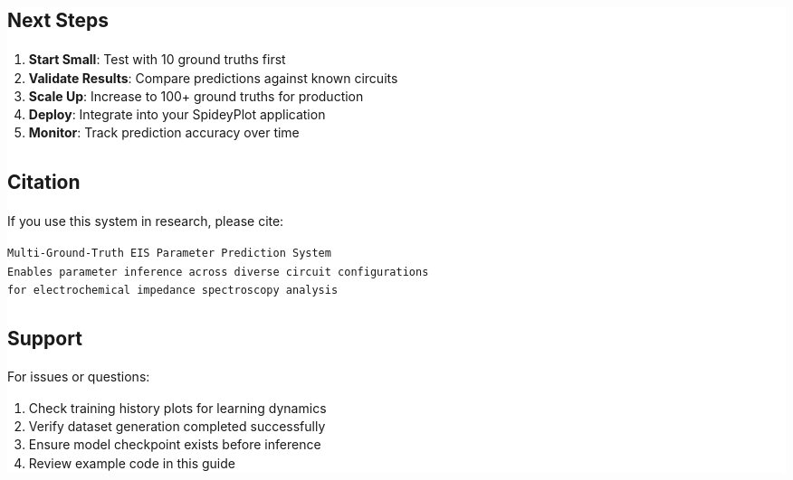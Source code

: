 ## Next Steps

1. **Start Small**: Test with 10 ground truths first
2. **Validate Results**: Compare predictions against known circuits
3. **Scale Up**: Increase to 100+ ground truths for production
4. **Deploy**: Integrate into your SpideyPlot application
5. **Monitor**: Track prediction accuracy over time

## Citation

If you use this system in research, please cite:
```
Multi-Ground-Truth EIS Parameter Prediction System
Enables parameter inference across diverse circuit configurations
for electrochemical impedance spectroscopy analysis
```

## Support

For issues or questions:
1. Check training history plots for learning dynamics
2. Verify dataset generation completed successfully
3. Ensure model checkpoint exists before inference
4. Review example code in this guide